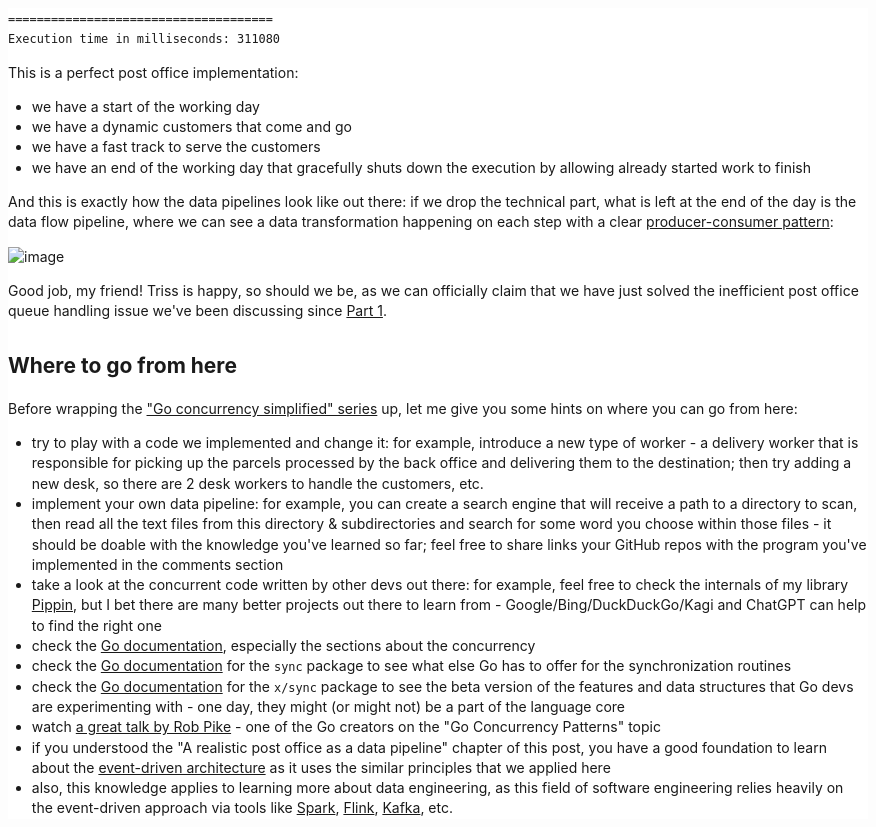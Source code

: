 ```text
=====================================
Execution time in milliseconds: 311080

```

This is a perfect post office implementation:

- we have a start of the working day
- we have a dynamic customers that come and go
- we have a fast track to serve the customers
- we have an end of the working day that gracefully shuts down the execution by allowing already started work to finish

And this is exactly how the data pipelines look like out there: if we drop the technical part, what is left at the end of the day is the data flow pipeline, where we can see a data transformation happening on each step with a clear [producer-consumer pattern](https://en.wikipedia.org/wiki/Producer%E2%80%93consumer_problem):

![image](/images/drawings/20231221-0006.png "A post office as a data pipeline")

Good job, my friend! Triss is happy, so should we be, as we can officially claim that we have just solved the inefficient post office queue handling issue we've been discussing since [Part 1](https://n0rdy.foo/posts/20231207/go-channels-and-goroutines/). 

## Where to go from here

Before wrapping the ["Go concurrency simplified" series](https://n0rdy.foo/series/go-concurrency-simplified) up, let me give you some hints on where you can go from here:

- try to play with a code we implemented and change it: for example, introduce a new type of worker - a delivery worker that is responsible for picking up the parcels processed by the back office and delivering them to the destination; then try adding a new desk, so there are 2 desk workers to handle the customers, etc.
- implement your own data pipeline: for example, you can create a search engine that will receive a path to a directory to scan, then read all the text files from this directory & subdirectories and search for some word you choose within those files - it should be doable with the knowledge you've learned so far; feel free to share links your GitHub repos with the program you've implemented in the comments section
- take a look at the concurrent code written by other devs out there: for example, feel free to check the internals of my library [Pippin](https://github.com/n0rdy/pippin), but I bet there are many better projects out there to learn from - Google/Bing/DuckDuckGo/Kagi and ChatGPT can help to find the right one
- check the [Go documentation](https://go.dev/doc/), especially the sections about the concurrency
- check the [Go documentation](https://pkg.go.dev/sync@go1.21.5) for the `sync` package to see what else Go has to offer for the synchronization routines
- check the [Go documentation](https://pkg.go.dev/golang.org/x/sync) for the `x/sync` package to see the beta version of the features and data structures that Go devs are experimenting with - one day, they might (or might not) be a part of the language core
- watch [a great talk by Rob Pike](https://www.youtube.com/watch?v=f6kdp27TYZs) - one of the Go creators on the "Go Concurrency Patterns" topic
- if you understood the "A realistic post office as a data pipeline" chapter of this post, you have a good foundation to learn about the [event-driven architecture](https://aws.amazon.com/event-driven-architecture/) as it uses the similar principles that we applied here
- also, this knowledge applies to learning more about data engineering, as this field of software engineering relies heavily on the event-driven approach via tools like [Spark](https://spark.apache.org/), [Flink](https://flink.apache.org/), [Kafka](https://kafka.apache.org/), etc.
